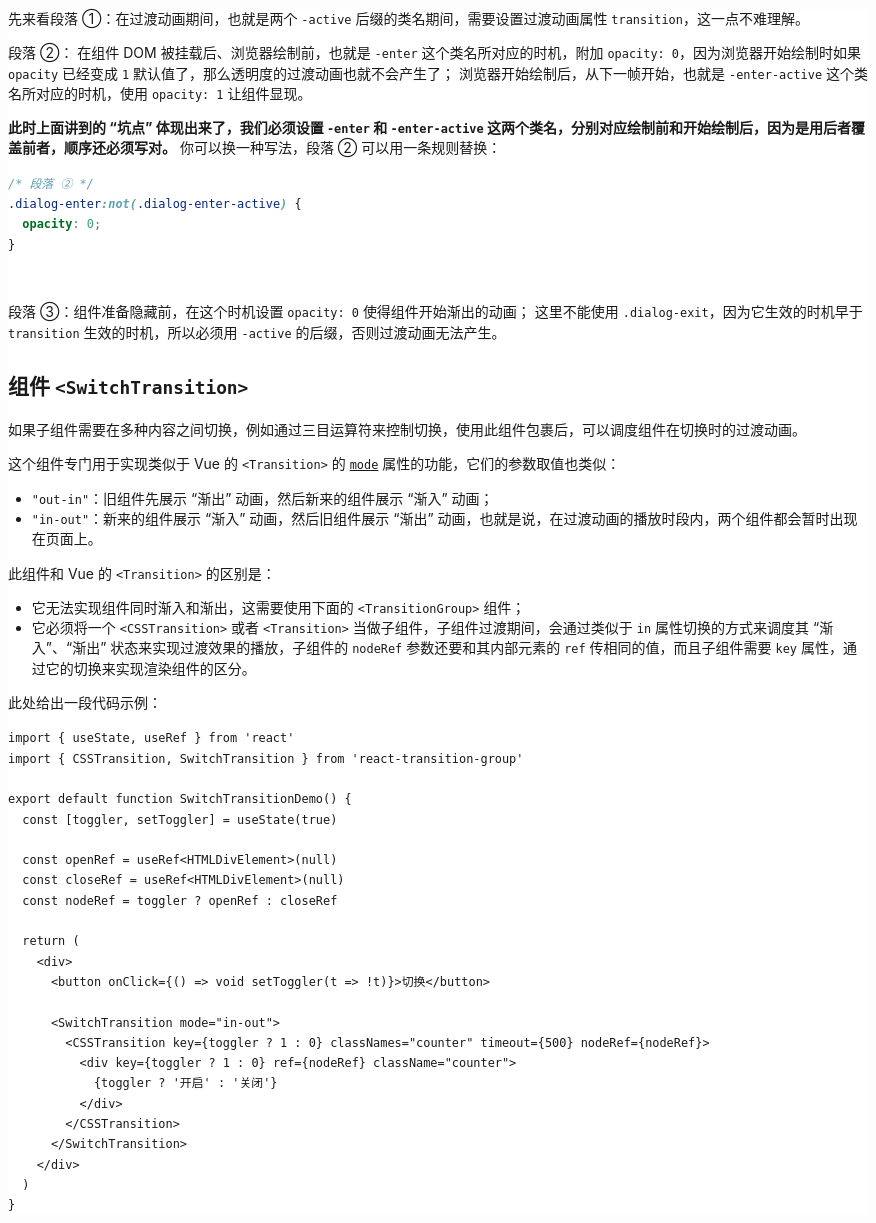 先来看段落 ①：在过渡动画期间，也就是两个 `-active` 后缀的类名期间，需要设置过渡动画属性 `transition`，这一点不难理解。

段落 ②：
在组件 DOM 被挂载后、浏览器绘制前，也就是 `-enter` 这个类名所对应的时机，附加 `opacity: 0`，因为浏览器开始绘制时如果 `opacity` 已经变成 `1` 默认值了，那么透明度的过渡动画也就不会产生了；
浏览器开始绘制后，从下一帧开始，也就是 `-enter-active` 这个类名所对应的时机，使用 `opacity: 1` 让组件显现。

**此时上面讲到的 “坑点” 体现出来了，我们必须设置 `-enter` 和 `-enter-active` 这两个类名，分别对应绘制前和开始绘制后，因为是用后者覆盖前者，顺序还必须写对。**
你可以换一种写法，段落 ② 可以用一条规则替换：

```css
/* 段落 ② */
.dialog-enter:not(.dialog-enter-active) {
  opacity: 0;
}
```

<br />

段落 ③：组件准备隐藏前，在这个时机设置 `opacity: 0` 使得组件开始渐出的动画；
这里不能使用 `.dialog-exit`，因为它生效的时机早于 `transition` 生效的时机，所以必须用 `-active` 的后缀，否则过渡动画无法产生。



## 组件 `<SwitchTransition>`

如果子组件需要在多种内容之间切换，例如通过三目运算符来控制切换，使用此组件包裹后，可以调度组件在切换时的过渡动画。

这个组件专门用于实现类似于 Vue 的 `<Transition>` 的 [`mode`](https://cn.vuejs.org/guide/built-ins/transition#transition-modes) 属性的功能，它们的参数取值也类似：

- `"out-in"`：旧组件先展示 “渐出” 动画，然后新来的组件展示 “渐入” 动画；
- `"in-out"`：新来的组件展示 “渐入” 动画，然后旧组件展示 “渐出” 动画，也就是说，在过渡动画的播放时段内，两个组件都会暂时出现在页面上。

此组件和 Vue 的 `<Transition>` 的区别是：

- 它无法实现组件同时渐入和渐出，这需要使用下面的 `<TransitionGroup>` 组件；
- 它必须将一个 `<CSSTransition>` 或者 `<Transition>` 当做子组件，子组件过渡期间，会通过类似于 `in` 属性切换的方式来调度其 “渐入”、“渐出” 状态来实现过渡效果的播放，子组件的 `nodeRef` 参数还要和其内部元素的 `ref` 传相同的值，而且子组件需要 `key` 属性，通过它的切换来实现渲染组件的区分。

此处给出一段代码示例：

```tsx
import { useState, useRef } from 'react'
import { CSSTransition, SwitchTransition } from 'react-transition-group'

export default function SwitchTransitionDemo() {
  const [toggler, setToggler] = useState(true)

  const openRef = useRef<HTMLDivElement>(null)
  const closeRef = useRef<HTMLDivElement>(null)
  const nodeRef = toggler ? openRef : closeRef

  return (
    <div>
      <button onClick={() => void setToggler(t => !t)}>切换</button>

      <SwitchTransition mode="in-out">
        <CSSTransition key={toggler ? 1 : 0} classNames="counter" timeout={500} nodeRef={nodeRef}>
          <div key={toggler ? 1 : 0} ref={nodeRef} className="counter">
            {toggler ? '开启' : '关闭'}
          </div>
        </CSSTransition>
      </SwitchTransition>
    </div>
  )
}
```
